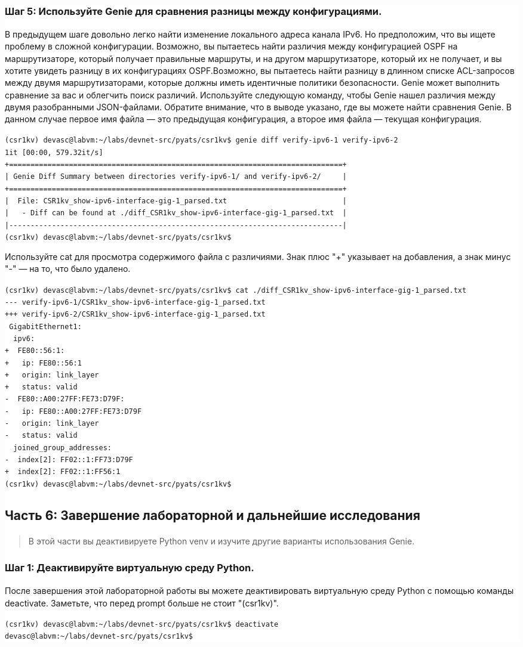 
### Шаг 5: Используйте Genie для сравнения разницы между конфигурациями.
В предыдущем шаге довольно легко найти изменение локального адреса канала IPv6. Но предположим, что вы ищете проблему в сложной конфигурации. Возможно, вы пытаетесь найти различия между конфигурацией OSPF на маршрутизаторе, который получает правильные маршруты, и на другом маршрутизаторе, который их не получает, и вы хотите увидеть разницу в их конфигурациях OSPF.Возможно, вы пытаетесь найти разницу в длинном списке ACL-запросов между двумя маршрутизаторами, которые должны иметь идентичные политики безопасности. Genie может выполнить сравнение за вас и облегчить поиск различий.
Используйте следующую команду, чтобы Genie нашел различия между двумя разобранными JSON-файлами. Обратите внимание, что в выводе указано, где вы можете найти сравнения Genie. В данном случае первое имя файла — это предыдущая конфигурация, а второе имя файла — текущая конфигурация.
```shell
(csr1kv) devasc@labvm:~/labs/devnet-src/pyats/csr1kv$ genie diff verify-ipv6-1 verify-ipv6-2
1it [00:00, 579.32it/s]
+==============================================================================+
| Genie Diff Summary between directories verify-ipv6-1/ and verify-ipv6-2/     |
+==============================================================================+
|  File: CSR1kv_show-ipv6-interface-gig-1_parsed.txt                           |
|   - Diff can be found at ./diff_CSR1kv_show-ipv6-interface-gig-1_parsed.txt  |
|------------------------------------------------------------------------------|
(csr1kv) devasc@labvm:~/labs/devnet-src/pyats/csr1kv$ 
```
Используйте cat для просмотра содержимого файла с различиями. Знак плюс "+" указывает на добавления, а знак минус "-" — на то, что было удалено.
```shell
(csr1kv) devasc@labvm:~/labs/devnet-src/pyats/csr1kv$ cat ./diff_CSR1kv_show-ipv6-interface-gig-1_parsed.txt
--- verify-ipv6-1/CSR1kv_show-ipv6-interface-gig-1_parsed.txt
+++ verify-ipv6-2/CSR1kv_show-ipv6-interface-gig-1_parsed.txt
 GigabitEthernet1:
  ipv6:
+  FE80::56:1: 
+   ip: FE80::56:1
+   origin: link_layer
+   status: valid
-  FE80::A00:27FF:FE73:D79F: 
-   ip: FE80::A00:27FF:FE73:D79F
-   origin: link_layer
-   status: valid
  joined_group_addresses:
-  index[2]: FF02::1:FF73:D79F
+  index[2]: FF02::1:FF56:1
(csr1kv) devasc@labvm:~/labs/devnet-src/pyats/csr1kv$
```

## Часть 6: Завершение лабораторной и дальнейшие исследования
> В этой части вы деактивируете Python venv и изучите другие варианты использования Genie.

### Шаг 1: Деактивируйте виртуальную среду Python.
После завершения этой лабораторной работы вы можете деактивировать виртуальную среду Python с помощью команды deactivate. Заметьте, что перед prompt больше не стоит "(csr1kv)".
```shell
(csr1kv) devasc@labvm:~/labs/devnet-src/pyats/csr1kv$ deactivate
devasc@labvm:~/labs/devnet-src/pyats/csr1kv$ 
```
